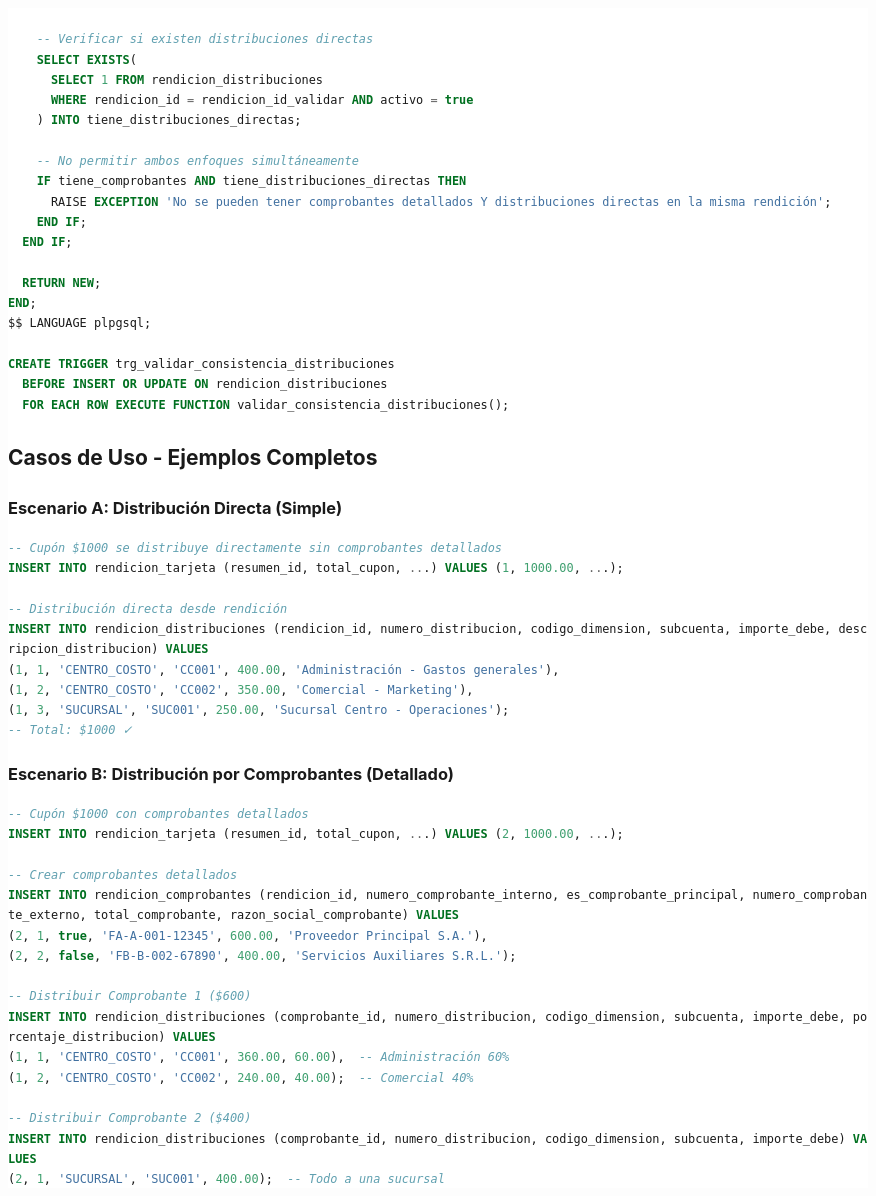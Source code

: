 ```sql
    
    -- Verificar si existen distribuciones directas
    SELECT EXISTS(
      SELECT 1 FROM rendicion_distribuciones 
      WHERE rendicion_id = rendicion_id_validar AND activo = true
    ) INTO tiene_distribuciones_directas;
    
    -- No permitir ambos enfoques simultáneamente
    IF tiene_comprobantes AND tiene_distribuciones_directas THEN
      RAISE EXCEPTION 'No se pueden tener comprobantes detallados Y distribuciones directas en la misma rendición';
    END IF;
  END IF;
  
  RETURN NEW;
END;
$$ LANGUAGE plpgsql;

CREATE TRIGGER trg_validar_consistencia_distribuciones
  BEFORE INSERT OR UPDATE ON rendicion_distribuciones
  FOR EACH ROW EXECUTE FUNCTION validar_consistencia_distribuciones();
```

## Casos de Uso - Ejemplos Completos

### Escenario A: Distribución Directa (Simple)
```sql
-- Cupón $1000 se distribuye directamente sin comprobantes detallados
INSERT INTO rendicion_tarjeta (resumen_id, total_cupon, ...) VALUES (1, 1000.00, ...);

-- Distribución directa desde rendición
INSERT INTO rendicion_distribuciones (rendicion_id, numero_distribucion, codigo_dimension, subcuenta, importe_debe, descripcion_distribucion) VALUES
(1, 1, 'CENTRO_COSTO', 'CC001', 400.00, 'Administración - Gastos generales'),
(1, 2, 'CENTRO_COSTO', 'CC002', 350.00, 'Comercial - Marketing'),
(1, 3, 'SUCURSAL', 'SUC001', 250.00, 'Sucursal Centro - Operaciones');
-- Total: $1000 ✓
```

### Escenario B: Distribución por Comprobantes (Detallado)
```sql
-- Cupón $1000 con comprobantes detallados
INSERT INTO rendicion_tarjeta (resumen_id, total_cupon, ...) VALUES (2, 1000.00, ...);

-- Crear comprobantes detallados
INSERT INTO rendicion_comprobantes (rendicion_id, numero_comprobante_interno, es_comprobante_principal, numero_comprobante_externo, total_comprobante, razon_social_comprobante) VALUES
(2, 1, true, 'FA-A-001-12345', 600.00, 'Proveedor Principal S.A.'),
(2, 2, false, 'FB-B-002-67890', 400.00, 'Servicios Auxiliares S.R.L.');

-- Distribuir Comprobante 1 ($600)
INSERT INTO rendicion_distribuciones (comprobante_id, numero_distribucion, codigo_dimension, subcuenta, importe_debe, porcentaje_distribucion) VALUES
(1, 1, 'CENTRO_COSTO', 'CC001', 360.00, 60.00),  -- Administración 60%
(1, 2, 'CENTRO_COSTO', 'CC002', 240.00, 40.00);  -- Comercial 40%

-- Distribuir Comprobante 2 ($400)
INSERT INTO rendicion_distribuciones (comprobante_id, numero_distribucion, codigo_dimension, subcuenta, importe_debe) VALUES
(2, 1, 'SUCURSAL', 'SUC001', 400.00);  -- Todo a una sucursal
```
